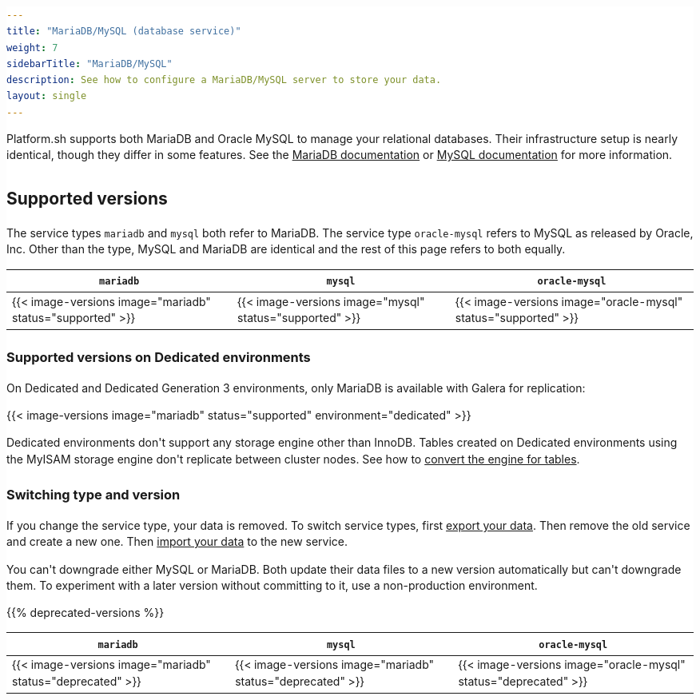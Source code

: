 ```yaml
---
title: "MariaDB/MySQL (database service)"
weight: 7
sidebarTitle: "MariaDB/MySQL"
description: See how to configure a MariaDB/MySQL server to store your data.
layout: single
---
```


Platform.sh supports both MariaDB and Oracle MySQL to manage your relational databases.
Their infrastructure setup is nearly identical, though they differ in some features.
See the [MariaDB documentation](https://mariadb.org/learn/)
or [MySQL documentation](https://dev.mysql.com/doc/refman/8.0/en/) for more information.

## Supported versions

The service types `mariadb` and `mysql` both refer to MariaDB.
The service type `oracle-mysql` refers to MySQL as released by Oracle, Inc.
Other than the type, MySQL and MariaDB are identical and the rest of this page refers to both equally.

| **`mariadb`** | **`mysql`** | **`oracle-mysql`** |
|---------------|-------------|--------------------|
|  {{< image-versions image="mariadb" status="supported" >}} | {{< image-versions image="mysql" status="supported" >}} | {{< image-versions image="oracle-mysql" status="supported" >}} |

### Supported versions on Dedicated environments

On Dedicated and Dedicated Generation 3 environments, only MariaDB is available with Galera for replication:

{{< image-versions image="mariadb" status="supported" environment="dedicated" >}}

Dedicated environments don't support any storage engine other than InnoDB.
Tables created on Dedicated environments using the MyISAM storage engine don't replicate between cluster nodes.
See how to [convert the engine for tables](#storage-engine).

### Switching type and version

If you change the service type, your data is removed.
To switch  service types, first [export your data](#exporting-data).
Then remove the old service and create a new one.
Then [import your data](#importing-data) to the new service.

You can't downgrade either MySQL or MariaDB.
Both update their data files to a new version automatically but can't downgrade them.
To experiment with a later version without committing to it, use a non-production environment.

{{% deprecated-versions %}}

| **`mariadb`** | **`mysql`** | **`oracle-mysql`** |
|----------------------------------|---------------|-------------------------|
|  {{< image-versions image="mariadb" status="deprecated" >}} | {{< image-versions image="mariadb" status="deprecated" >}} | {{< image-versions image="oracle-mysql" status="deprecated" >}} |
